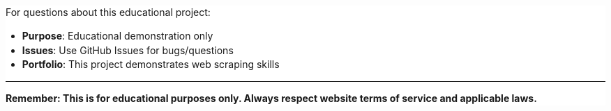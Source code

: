 For questions about this educational project:
- **Purpose**: Educational demonstration only
- **Issues**: Use GitHub Issues for bugs/questions
- **Portfolio**: This project demonstrates web scraping skills

---

**Remember: This is for educational purposes only. Always respect website terms of service and applicable laws.**